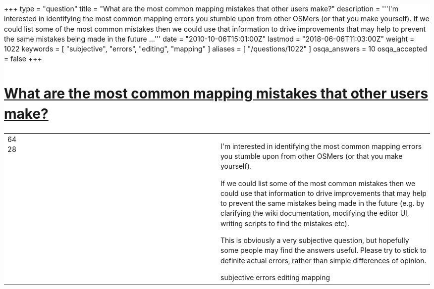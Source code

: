 +++
type = "question"
title = "What are the most common mapping mistakes that other users make?"
description = '''I&#x27;m interested in identifying the most common mapping errors you stumble upon from other OSMers (or that you make yourself). If we could list some of the most common mistakes then we could use that information to drive improvements that may help to prevent the same mistakes being made in the future ...'''
date = "2010-10-06T15:01:00Z"
lastmod = "2018-06-06T11:03:00Z"
weight = 1022
keywords = [ "subjective", "errors", "editing", "mapping" ]
aliases = [ "/questions/1022" ]
osqa_answers = 10
osqa_accepted = false
+++

<div class="headNormal">

# [What are the most common mapping mistakes that other users make?](/questions/1022/what-are-the-most-common-mapping-mistakes-that-other-users-make)

</div>

<div id="main-body">

<div id="askform">

<table id="question-table" style="width:100%;">
<colgroup>
<col style="width: 50%" />
<col style="width: 50%" />
</colgroup>
<tbody>
<tr>
<td style="width: 30px; vertical-align: top"><div class="vote-buttons">
<span id="post-1022-upvote" class="ajax-command post-vote up" rel="nofollow" title="I like this post (click again to cancel)"> </span>
<div id="post-1022-score" class="post-score" title="current number of votes">
64
</div>
<span id="post-1022-downvote" class="ajax-command post-vote down" rel="nofollow" title="I dont like this post (click again to cancel)"> </span> <span id="favorite-mark" class="ajax-command favorite-mark" rel="nofollow" title="mark/unmark this question as favorite (click again to cancel)"> </span>
<div id="favorite-count" class="favorite-count">
28
</div>
</div></td>
<td><div id="item-right">
<div class="question-body">
<p>I'm interested in identifying the most common mapping errors you stumble upon from other OSMers (or that you make yourself).</p>
<p>If we could list some of the most common mistakes then we could use that information to drive improvements that may help to prevent the same mistakes being made in the future (e.g. by clarifying the wiki documentation, modifying the editor UI, writing scripts to find the mistakes etc).</p>
<p>This is obviously a very subjective question, but hopefully some people may find the answers useful. Please try to stick to definite actual errors, rather than simple differences of opinion.</p>
</div>
<div id="question-tags" class="tags-container tags">
<span class="post-tag tag-link-subjective" rel="tag" title="see questions tagged &#39;subjective&#39;">subjective</span> <span class="post-tag tag-link-errors" rel="tag" title="see questions tagged &#39;errors&#39;">errors</span> <span class="post-tag tag-link-editing" rel="tag" title="see questions tagged &#39;editing&#39;">editing</span> <span class="post-tag tag-link-mapping" rel="tag" title="see questions tagged &#39;mapping&#39;">mapping</span>
</div>